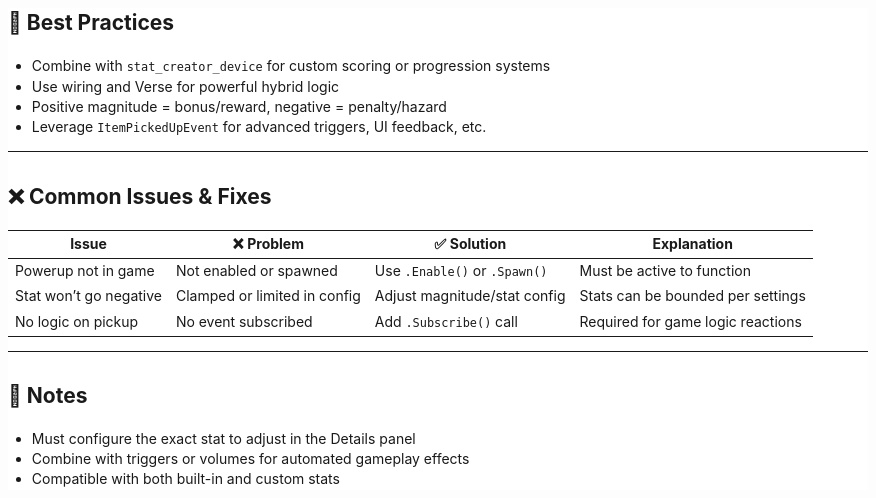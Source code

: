 
## 🧠 Best Practices
- Combine with `stat_creator_device` for custom scoring or progression systems
- Use wiring and Verse for powerful hybrid logic
- Positive magnitude = bonus/reward, negative = penalty/hazard
- Leverage `ItemPickedUpEvent` for advanced triggers, UI feedback, etc.

---

## ❌ Common Issues & Fixes
| Issue | ❌ Problem | ✅ Solution | Explanation |
|-------|--------------|----------------|-------------|
| Powerup not in game | Not enabled or spawned | Use `.Enable()` or `.Spawn()` | Must be active to function |
| Stat won’t go negative | Clamped or limited in config | Adjust magnitude/stat config | Stats can be bounded per settings |
| No logic on pickup | No event subscribed | Add `.Subscribe()` call | Required for game logic reactions |

---

## 📅 Notes
- Must configure the exact stat to adjust in the Details panel
- Combine with triggers or volumes for automated gameplay effects
- Compatible with both built-in and custom stats

